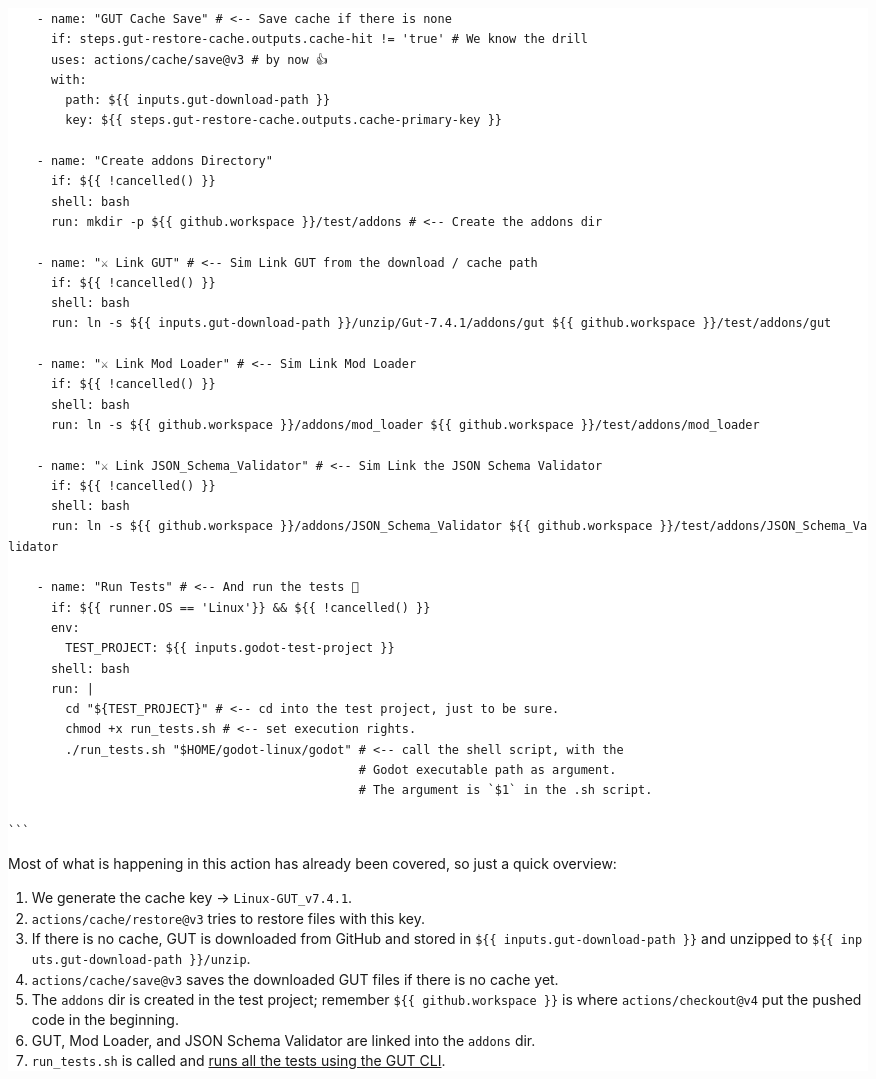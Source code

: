         - name: "GUT Cache Save" # <-- Save cache if there is none
          if: steps.gut-restore-cache.outputs.cache-hit != 'true' # We know the drill
          uses: actions/cache/save@v3 # by now 👍
          with:
            path: ${{ inputs.gut-download-path }}
            key: ${{ steps.gut-restore-cache.outputs.cache-primary-key }}
    
        - name: "Create addons Directory"
          if: ${{ !cancelled() }}
          shell: bash
          run: mkdir -p ${{ github.workspace }}/test/addons # <-- Create the addons dir
    
        - name: "⚔ Link GUT" # <-- Sim Link GUT from the download / cache path
          if: ${{ !cancelled() }}
          shell: bash
          run: ln -s ${{ inputs.gut-download-path }}/unzip/Gut-7.4.1/addons/gut ${{ github.workspace }}/test/addons/gut
    
        - name: "⚔ Link Mod Loader" # <-- Sim Link Mod Loader
          if: ${{ !cancelled() }}
          shell: bash
          run: ln -s ${{ github.workspace }}/addons/mod_loader ${{ github.workspace }}/test/addons/mod_loader
    
        - name: "⚔ Link JSON_Schema_Validator" # <-- Sim Link the JSON Schema Validator
          if: ${{ !cancelled() }}
          shell: bash
          run: ln -s ${{ github.workspace }}/addons/JSON_Schema_Validator ${{ github.workspace }}/test/addons/JSON_Schema_Validator
    
        - name: "Run Tests" # <-- And run the tests 🎉
          if: ${{ runner.OS == 'Linux'}} && ${{ !cancelled() }}
          env:
            TEST_PROJECT: ${{ inputs.godot-test-project }}
          shell: bash
          run: |
            cd "${TEST_PROJECT}" # <-- cd into the test project, just to be sure.
            chmod +x run_tests.sh # <-- set execution rights.
            ./run_tests.sh "$HOME/godot-linux/godot" # <-- call the shell script, with the
                                                     # Godot executable path as argument.
                                                     # The argument is `$1` in the .sh script.
    
    ```
    

Most of what is happening in this action has already been covered, so just a quick overview:

1. We generate the cache key → `Linux-GUT_v7.4.1`.
2. `actions/cache/restore@v3` tries to restore files with this key.
3. If there is no cache, GUT is downloaded from GitHub and stored in `${{ inputs.gut-download-path }}` and unzipped to `${{ inputs.gut-download-path }}/unzip`.
4. `actions/cache/save@v3` saves the downloaded GUT files if there is no cache yet.
5. The `addons` dir is created in the test project; remember `${{ github.workspace }}` is where `actions/checkout@v4` put the pushed code in the beginning.
6. GUT, Mod Loader, and JSON Schema Validator are linked into the `addons` dir.
7. `run_tests.sh` is called and [runs all the tests using the GUT CLI](#gut-config-and-cli).
